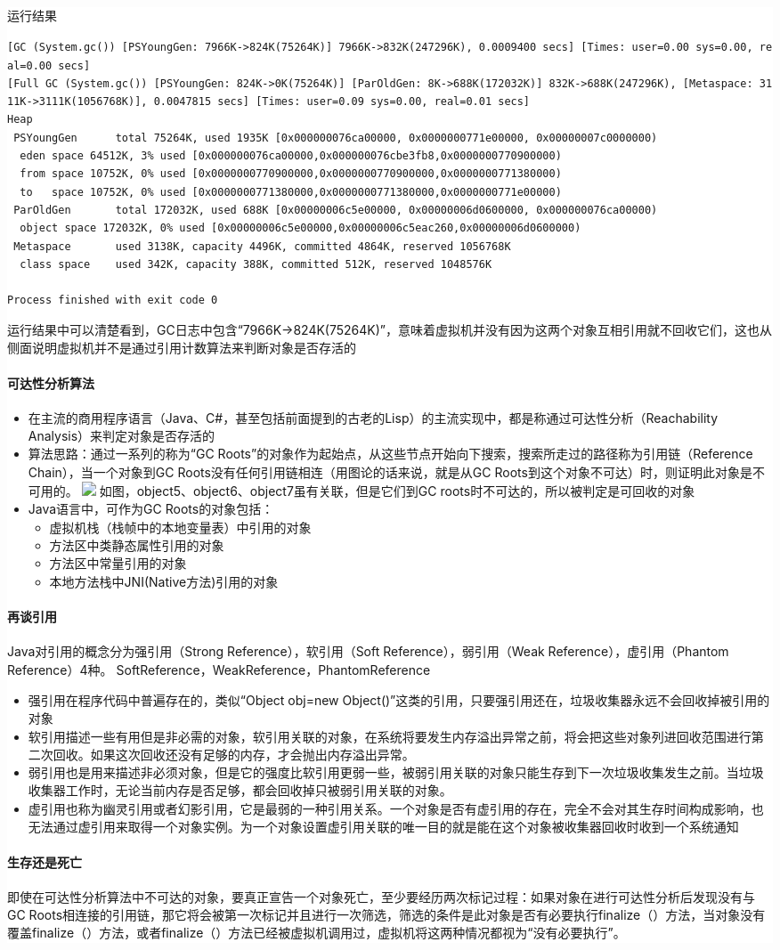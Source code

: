 运行结果

```log
[GC (System.gc()) [PSYoungGen: 7966K->824K(75264K)] 7966K->832K(247296K), 0.0009400 secs] [Times: user=0.00 sys=0.00, real=0.00 secs] 
[Full GC (System.gc()) [PSYoungGen: 824K->0K(75264K)] [ParOldGen: 8K->688K(172032K)] 832K->688K(247296K), [Metaspace: 3111K->3111K(1056768K)], 0.0047815 secs] [Times: user=0.09 sys=0.00, real=0.01 secs] 
Heap
 PSYoungGen      total 75264K, used 1935K [0x000000076ca00000, 0x0000000771e00000, 0x00000007c0000000)
  eden space 64512K, 3% used [0x000000076ca00000,0x000000076cbe3fb8,0x0000000770900000)
  from space 10752K, 0% used [0x0000000770900000,0x0000000770900000,0x0000000771380000)
  to   space 10752K, 0% used [0x0000000771380000,0x0000000771380000,0x0000000771e00000)
 ParOldGen       total 172032K, used 688K [0x00000006c5e00000, 0x00000006d0600000, 0x000000076ca00000)
  object space 172032K, 0% used [0x00000006c5e00000,0x00000006c5eac260,0x00000006d0600000)
 Metaspace       used 3138K, capacity 4496K, committed 4864K, reserved 1056768K
  class space    used 342K, capacity 388K, committed 512K, reserved 1048576K

Process finished with exit code 0
```

运行结果中可以清楚看到，GC日志中包含“7966K->824K(75264K)”，意味着虚拟机并没有因为这两个对象互相引用就不回收它们，这也从侧面说明虚拟机并不是通过引用计数算法来判断对象是否存活的

#### 可达性分析算法

- 在主流的商用程序语言（Java、C#，甚至包括前面提到的古老的Lisp）的主流实现中，都是称通过可达性分析（Reachability Analysis）来判定对象是否存活的
- 算法思路：通过一系列的称为“GC Roots”的对象作为起始点，从这些节点开始向下搜索，搜索所走过的路径称为引用链（Reference Chain），当一个对象到GC Roots没有任何引用链相连（用图论的话来说，就是从GC
  Roots到这个对象不可达）时，则证明此对象是不可用的。
  ![](https://llhyoudao.oss-cn-shenzhen.aliyuncs.com/%E6%9C%89%E9%81%93%E4%BA%91/106.jpg?Expires=1609233366&OSSAccessKeyId=TMP.3KdAS4j2HLPJTzeZThLwmYWWmXqZpVTtrBJBW141Yw8hq9seU6CunAF9cFjcEmYuaWK5ZXNvi7sMB79LDKrhRsEXd4gEwP&Signature=hxwUQsFIofjV%2BuUcyWgr%2BWrETl0%3D)
  如图，object5、object6、object7虽有关联，但是它们到GC roots时不可达的，所以被判定是可回收的对象
- Java语言中，可作为GC Roots的对象包括：
    - 虚拟机栈（栈帧中的本地变量表）中引用的对象
    - 方法区中类静态属性引用的对象
    - 方法区中常量引用的对象
    - 本地方法栈中JNI(Native方法)引用的对象

#### 再谈引用

Java对引用的概念分为强引用（Strong Reference），软引用（Soft Reference），弱引用（Weak Reference），虚引用（Phantom Reference）4种。
SoftReference，WeakReference，PhantomReference

- 强引用在程序代码中普遍存在的，类似“Object obj=new Object()”这类的引用，只要强引用还在，垃圾收集器永远不会回收掉被引用的对象
- 软引用描述一些有用但是非必需的对象，软引用关联的对象，在系统将要发生内存溢出异常之前，将会把这些对象列进回收范围进行第二次回收。如果这次回收还没有足够的内存，才会抛出内存溢出异常。
- 弱引用也是用来描述非必须对象，但是它的强度比软引用更弱一些，被弱引用关联的对象只能生存到下一次垃圾收集发生之前。当垃圾收集器工作时，无论当前内存是否足够，都会回收掉只被弱引用关联的对象。
- 虚引用也称为幽灵引用或者幻影引用，它是最弱的一种引用关系。一个对象是否有虚引用的存在，完全不会对其生存时间构成影响，也无法通过虚引用来取得一个对象实例。为一个对象设置虚引用关联的唯一目的就是能在这个对象被收集器回收时收到一个系统通知

#### 生存还是死亡

即使在可达性分析算法中不可达的对象，要真正宣告一个对象死亡，至少要经历两次标记过程：如果对象在进行可达性分析后发现没有与GC
Roots相连接的引用链，那它将会被第一次标记并且进行一次筛选，筛选的条件是此对象是否有必要执行finalize（）方法，当对象没有覆盖finalize（）方法，或者finalize（）方法已经被虚拟机调用过，虚拟机将这两种情况都视为“没有必要执行”。
